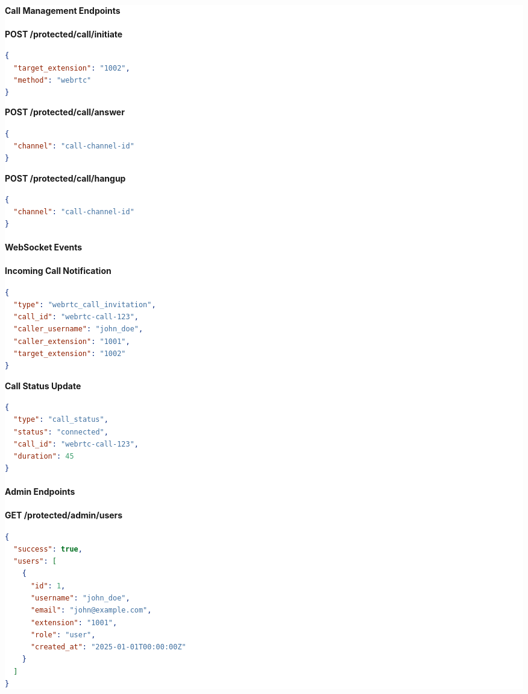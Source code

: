 #### Call Management Endpoints

**POST /protected/call/initiate**
```json
{
  "target_extension": "1002",
  "method": "webrtc"
}
```

**POST /protected/call/answer**
```json
{
  "channel": "call-channel-id"
}
```

**POST /protected/call/hangup**
```json
{
  "channel": "call-channel-id"
}
```

#### WebSocket Events

**Incoming Call Notification**
```json
{
  "type": "webrtc_call_invitation",
  "call_id": "webrtc-call-123",
  "caller_username": "john_doe",
  "caller_extension": "1001",
  "target_extension": "1002"
}
```

**Call Status Update**
```json
{
  "type": "call_status",
  "status": "connected",
  "call_id": "webrtc-call-123",
  "duration": 45
}
```

#### Admin Endpoints

**GET /protected/admin/users**
```json
{
  "success": true,
  "users": [
    {
      "id": 1,
      "username": "john_doe",
      "email": "john@example.com",
      "extension": "1001",
      "role": "user",
      "created_at": "2025-01-01T00:00:00Z"
    }
  ]
}
```
